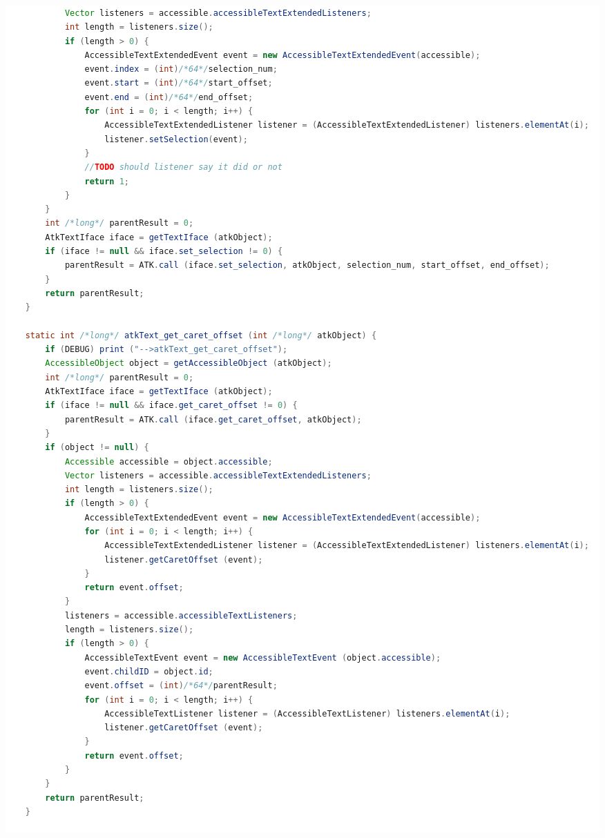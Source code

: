 ```java
			Vector listeners = accessible.accessibleTextExtendedListeners;
			int length = listeners.size();
			if (length > 0) {
				AccessibleTextExtendedEvent event = new AccessibleTextExtendedEvent(accessible);
				event.index = (int)/*64*/selection_num;
				event.start = (int)/*64*/start_offset;
				event.end = (int)/*64*/end_offset;
				for (int i = 0; i < length; i++) {
					AccessibleTextExtendedListener listener = (AccessibleTextExtendedListener) listeners.elementAt(i);
					listener.setSelection(event);
				}
				//TODO should listener say it did or not
				return 1;
			}
		}
		int /*long*/ parentResult = 0;
		AtkTextIface iface = getTextIface (atkObject);
		if (iface != null && iface.set_selection != 0) {
			parentResult = ATK.call (iface.set_selection, atkObject, selection_num, start_offset, end_offset);
		}
		return parentResult;
	}

	static int /*long*/ atkText_get_caret_offset (int /*long*/ atkObject) {
		if (DEBUG) print ("-->atkText_get_caret_offset");
		AccessibleObject object = getAccessibleObject (atkObject);
		int /*long*/ parentResult = 0;
		AtkTextIface iface = getTextIface (atkObject);
		if (iface != null && iface.get_caret_offset != 0) {
			parentResult = ATK.call (iface.get_caret_offset, atkObject);
		}
		if (object != null) {
			Accessible accessible = object.accessible;
			Vector listeners = accessible.accessibleTextExtendedListeners;
			int length = listeners.size();
			if (length > 0) {
				AccessibleTextExtendedEvent event = new AccessibleTextExtendedEvent(accessible);
				for (int i = 0; i < length; i++) {
					AccessibleTextExtendedListener listener = (AccessibleTextExtendedListener) listeners.elementAt(i);
					listener.getCaretOffset (event);
				}
				return event.offset;
			}
			listeners = accessible.accessibleTextListeners;
			length = listeners.size();
			if (length > 0) {
				AccessibleTextEvent event = new AccessibleTextEvent (object.accessible);
				event.childID = object.id;
				event.offset = (int)/*64*/parentResult;
				for (int i = 0; i < length; i++) {
					AccessibleTextListener listener = (AccessibleTextListener) listeners.elementAt(i);
					listener.getCaretOffset (event);	
				}
				return event.offset;
			}
		}
		return parentResult; 	
	}
	
```
